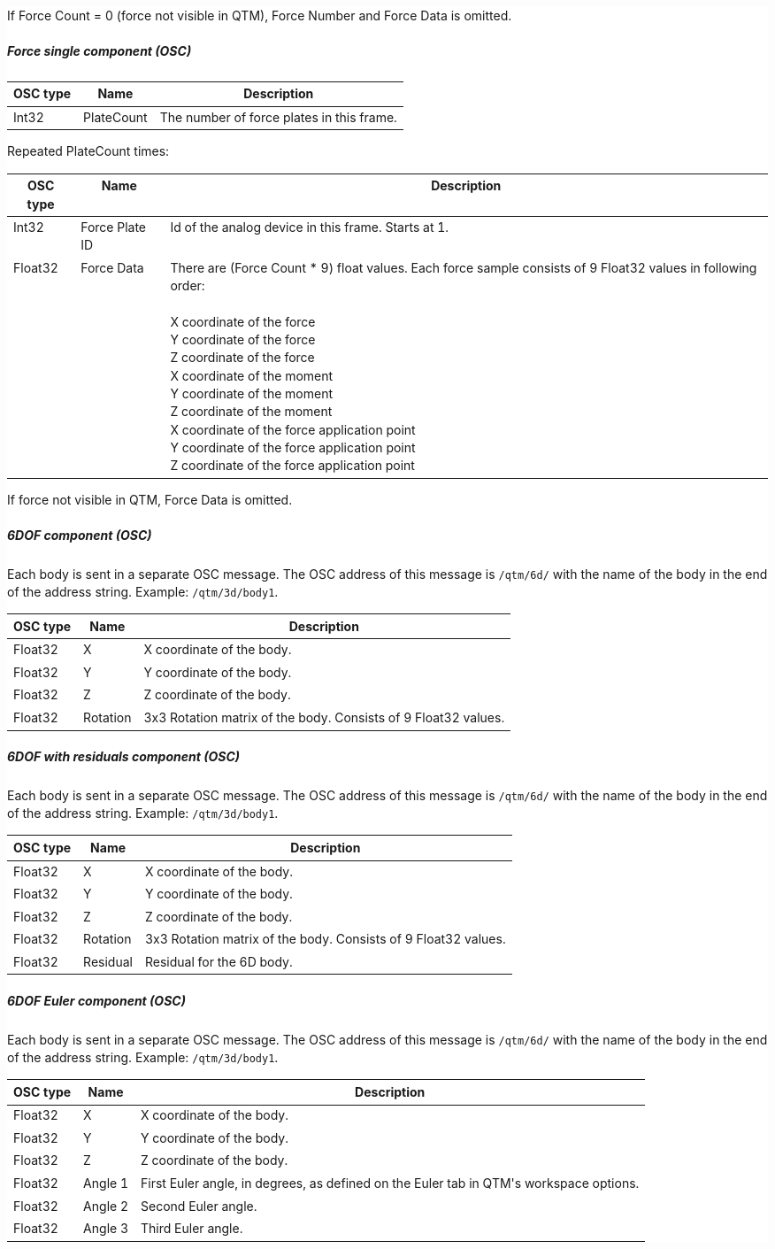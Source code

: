 If Force Count = 0 (force not visible in QTM), Force Number and Force Data is omitted.

##### Force single component (OSC)

OSC type | Name       | Description
---------|------------|------------
Int32    | PlateCount | The number of force plates in this frame.


Repeated PlateCount times:

OSC type | Name           | Description
---------|----------------|------------
Int32    | Force Plate ID | Id of the analog device in this frame. Starts at 1.
Float32  | Force Data     | There are (Force Count * 9) float values. Each force sample consists of 9 Float32 values in following order:<br><br>X coordinate of the force <br>Y coordinate of the force <br>Z coordinate of the force <br>X coordinate of the moment <br>Y coordinate of the moment <br>Z coordinate of the moment <br>X coordinate of the force application point <br>Y coordinate of the force application point <br>Z coordinate of the force application point

If force not visible in QTM, Force Data is omitted.

##### 6DOF component (OSC)
Each body is sent in a separate OSC message. The OSC address of this message is
`/qtm/6d/` with the name of the body in the end of the address string. Example:
`/qtm/3d/body1`.


OSC type | Name     | Description
---------|----------|------------
Float32  | X        | X coordinate of the body.
Float32  | Y        | Y coordinate of the body.
Float32  | Z        | Z coordinate of the body.
Float32  | Rotation | 3x3 Rotation matrix of the body. Consists of 9 Float32 values.

##### 6DOF with residuals component (OSC)
Each body is sent in a separate OSC message. The OSC address of this message is
`/qtm/6d/` with the name of the body in the end of the address string. Example:
`/qtm/3d/body1`.

OSC type | Name     | Description
---------|----------|------------
Float32  | X        | X coordinate of the body.
Float32  | Y        | Y coordinate of the body.
Float32  | Z        | Z coordinate of the body.
Float32  | Rotation | 3x3 Rotation matrix of the body. Consists of 9 Float32 values.
Float32  | Residual | Residual for the 6D body.

##### 6DOF Euler component (OSC)
Each body is sent in a separate OSC message. The OSC address of this message is
`/qtm/6d/` with the name of the body in the end of the address string.
Example: `/qtm/3d/body1`.

OSC type | Name    | Description
---------|----------|------------
Float32  | X       | X coordinate of the body.
Float32  | Y       | Y coordinate of the body.
Float32  | Z       | Z coordinate of the body.
Float32  | Angle 1 | First Euler angle, in degrees, as defined on the Euler tab in QTM's workspace options.
Float32  | Angle 2 | Second Euler angle.
Float32  | Angle 3 | Third Euler angle.
